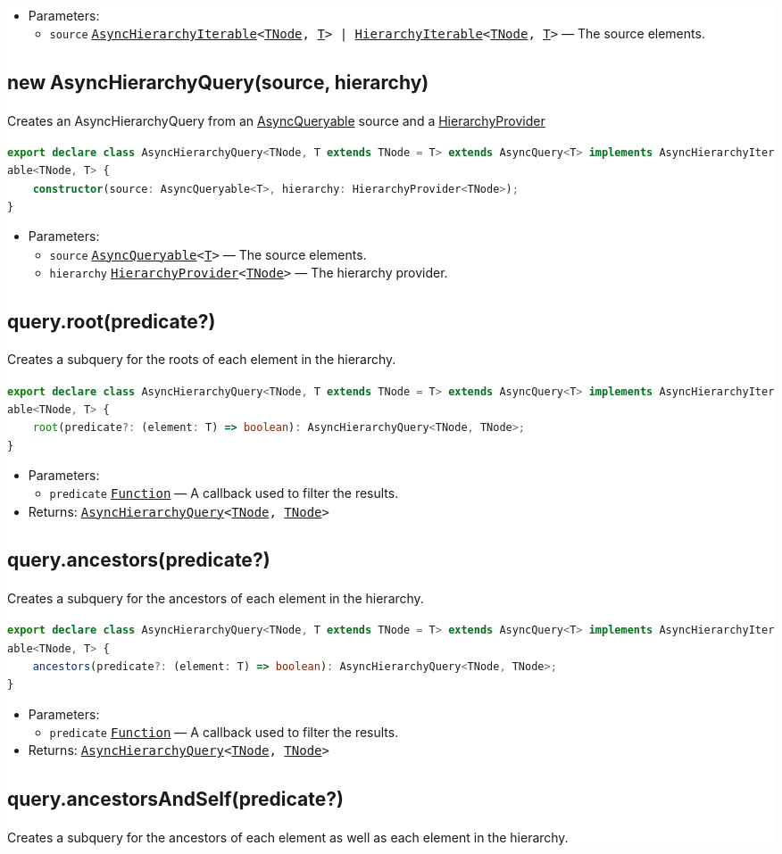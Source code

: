 * Parameters:
  * `source` <samp>[AsyncHierarchyIterable][]&lt;[TNode][], [T][]&gt; | [HierarchyIterable][]&lt;[TNode][], [T][]&gt;</samp> &mdash; The source elements.



## new AsyncHierarchyQuery(source, hierarchy)
Creates an AsyncHierarchyQuery from an [AsyncQueryable][] source and a [HierarchyProvider][]

```ts
export declare class AsyncHierarchyQuery<TNode, T extends TNode = T> extends AsyncQuery<T> implements AsyncHierarchyIterable<TNode, T> {
    constructor(source: AsyncQueryable<T>, hierarchy: HierarchyProvider<TNode>);
}
```

* Parameters:
  * `source` <samp>[AsyncQueryable][]&lt;[T][]&gt;</samp> &mdash; The source elements.
  * `hierarchy` <samp>[HierarchyProvider][]&lt;[TNode][]&gt;</samp> &mdash; The hierarchy provider.



## query.root(predicate?)
Creates a subquery for the roots of each element in the hierarchy.

```ts
export declare class AsyncHierarchyQuery<TNode, T extends TNode = T> extends AsyncQuery<T> implements AsyncHierarchyIterable<TNode, T> {
    root(predicate?: (element: T) => boolean): AsyncHierarchyQuery<TNode, TNode>;
}
```

* Parameters:
  * `predicate` <samp>[Function][]</samp> &mdash; A callback used to filter the results.
* Returns: <samp>[AsyncHierarchyQuery][]&lt;[TNode][], [TNode][]&gt;</samp>



## query.ancestors(predicate?)
Creates a subquery for the ancestors of each element in the hierarchy.

```ts
export declare class AsyncHierarchyQuery<TNode, T extends TNode = T> extends AsyncQuery<T> implements AsyncHierarchyIterable<TNode, T> {
    ancestors(predicate?: (element: T) => boolean): AsyncHierarchyQuery<TNode, TNode>;
}
```

* Parameters:
  * `predicate` <samp>[Function][]</samp> &mdash; A callback used to filter the results.
* Returns: <samp>[AsyncHierarchyQuery][]&lt;[TNode][], [TNode][]&gt;</samp>



## query.ancestorsAndSelf(predicate?)
Creates a subquery for the ancestors of each element as well as each element in the hierarchy.


[TNode]: #asynchierarchyquery-tnode
[T]: #asynchierarchyquery-t
[Queryable]: type-queryable.md#type-queryable
[AsyncQueryable]: type-queryable.md#type-asyncqueryable
[HierarchyProvider]: interface-hierarchyprovider.md#interface-hierarchyprovider
[Hierarchical]: interface-hierarchical.md#interface-hierarchical
[HierarchyIterable]: interface-hierarchyiterable.md#interface-hierarchyiterable
[OrderedIterable]: interface-orderediterable.md#interface-orderediterable
[OrderedHierarchyIterable]: interface-orderedhierarchyiterable.md#interface-orderedhierarchyiterable
[AsyncHierarchyIterable]: interface-asynchierarchyiterable.md#interface-asynchierarchyiterable
[AsyncOrderedIterable]: interface-asyncorderediterable.md#interface-asyncorderediterable
[AsyncOrderedHierarchyIterable]: interface-asyncorderedhierarchyiterable.md#interface-asyncorderedhierarchyiterable
[Grouping]: interface-grouping.md#interface-grouping
[Page]: interface-page.md#interface-page
[Lookup]: class-lookup.md#class-lookup
[Query]: class-query.md#class-query
[HierarchyQuery]: class-hierarchyquery.md#class-hierarchyquery
[OrderedQuery]: class-orderedquery.md#class-orderedquery
[OrderedHierarchyQuery]: class-orderedhierarchyquery.md#class-orderedhierarchyquery
[AsyncQuery]: class-asyncquery.md#class-asyncquery
[AsyncOrderedQuery]: class-asyncorderedquery.md#class-asyncorderedquery
[AsyncHierarchyQuery]: class-asynchierarchyquery.md#class-asynchierarchyquery
[AsyncOrderedHierarchyQuery]: class-asyncorderedhierarchyquery.md#class-asyncorderedhierarchyquery
[AsyncIterable]: http://ecma-international.org/ecma-262/6.0/index.html#sec-symbol.asynciterator
[AsyncIterator]: http://ecma-international.org/ecma-262/6.0/index.html#sec-symbol.asynciterator
[Iterable]: http://ecma-international.org/ecma-262/6.0/index.html#sec-symbol.iterator
[Iterator]: http://ecma-international.org/ecma-262/6.0/index.html#sec-symbol.iterator
[Number]: http://ecma-international.org/ecma-262/6.0/index.html#sec-number-constructor
[Boolean]: http://ecma-international.org/ecma-262/6.0/index.html#sec-boolean-constructor
[Object]: http://ecma-international.org/ecma-262/6.0/index.html#sec-object-constructor
[Function]: http://ecma-international.org/ecma-262/6.0/index.html#sec-function-constructor
[Error]: http://ecma-international.org/ecma-262/6.0/index.html#sec-error-constructor
[Promise]: http://ecma-international.org/ecma-262/6.0/index.html#sec-promise-constructor
[Map]: http://ecma-international.org/ecma-262/6.0/index.html#sec-map-constructor
[Set]: http://ecma-international.org/ecma-262/6.0/index.html#sec-set-constructor